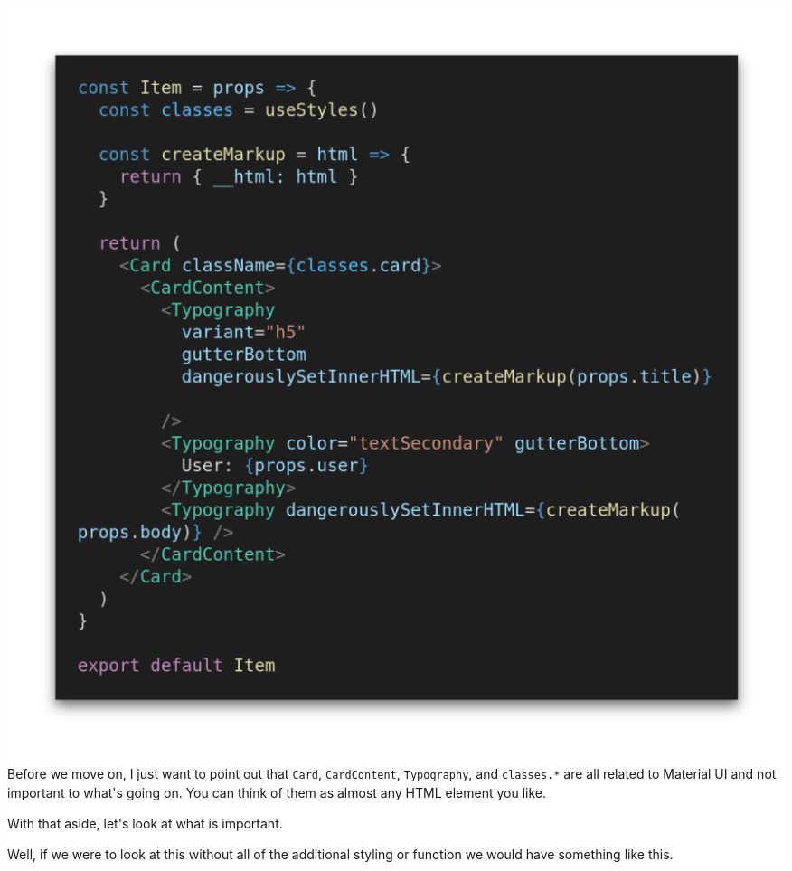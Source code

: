 ![](hk90o3bpl9ddt0sefwaj.png)

Before we move on, I just want to point out that `Card`, `CardContent`, `Typography`, and `classes.*` are all related to Material UI and not important to what's going on. You can think of them as almost any HTML element you like.

With that aside, let's look at what is important.

Well, if we were to look at this without all of the additional styling or function we would have something like this.
